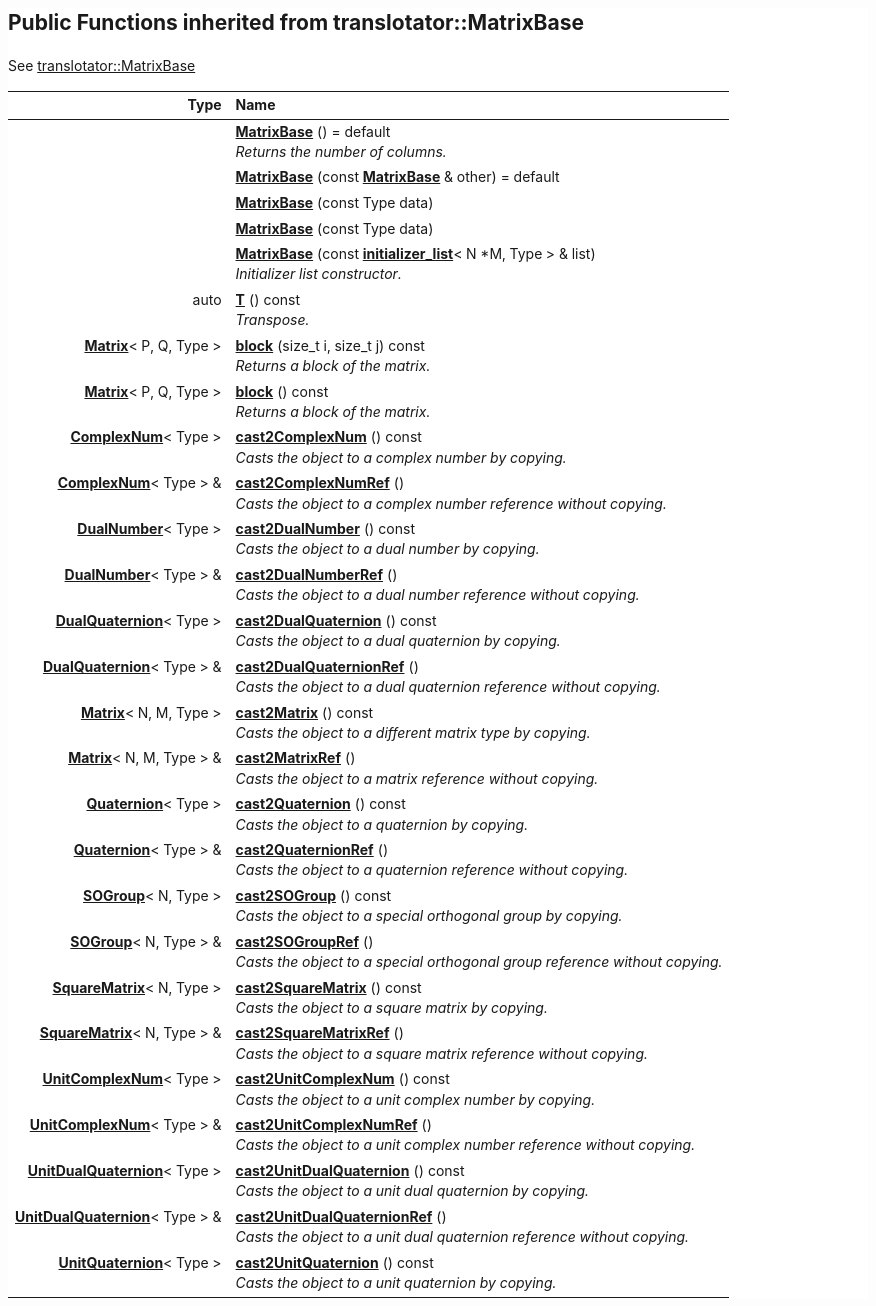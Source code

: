 
## Public Functions inherited from translotator::MatrixBase

See [translotator::MatrixBase](classtranslotator_1_1MatrixBase.md)

| Type | Name |
| ---: | :--- |
|   | [**MatrixBase**](classtranslotator_1_1MatrixBase.md#function-matrixbase-15) () = default<br>_Returns the number of columns._  |
|   | [**MatrixBase**](classtranslotator_1_1MatrixBase.md#function-matrixbase-25) (const [**MatrixBase**](classtranslotator_1_1MatrixBase.md) & other) = default<br> |
|   | [**MatrixBase**](classtranslotator_1_1MatrixBase.md#function-matrixbase-35) (const Type data) <br> |
|   | [**MatrixBase**](classtranslotator_1_1MatrixBase.md#function-matrixbase-45) (const Type data) <br> |
|   | [**MatrixBase**](classtranslotator_1_1MatrixBase.md#function-matrixbase-55) (const [**initializer\_list**](structtranslotator_1_1initializer__list.md)&lt; N \*M, Type &gt; & list) <br>_Initializer list constructor._  |
|  auto | [**T**](classtranslotator_1_1MatrixBase.md#function-t) () const<br>_Transpose._  |
|  [**Matrix**](classtranslotator_1_1Matrix.md)&lt; P, Q, Type &gt; | [**block**](classtranslotator_1_1MatrixBase.md#function-block-12) (size\_t i, size\_t j) const<br>_Returns a block of the matrix._  |
|  [**Matrix**](classtranslotator_1_1Matrix.md)&lt; P, Q, Type &gt; | [**block**](classtranslotator_1_1MatrixBase.md#function-block-22) () const<br>_Returns a block of the matrix._  |
|  [**ComplexNum**](classtranslotator_1_1ComplexNum.md)&lt; Type &gt; | [**cast2ComplexNum**](classtranslotator_1_1MatrixBase.md#function-cast2complexnum) () const<br>_Casts the object to a complex number by copying._  |
|  [**ComplexNum**](classtranslotator_1_1ComplexNum.md)&lt; Type &gt; & | [**cast2ComplexNumRef**](classtranslotator_1_1MatrixBase.md#function-cast2complexnumref) () <br>_Casts the object to a complex number reference without copying._  |
|  [**DualNumber**](classtranslotator_1_1DualNumber.md)&lt; Type &gt; | [**cast2DualNumber**](classtranslotator_1_1MatrixBase.md#function-cast2dualnumber) () const<br>_Casts the object to a dual number by copying._  |
|  [**DualNumber**](classtranslotator_1_1DualNumber.md)&lt; Type &gt; & | [**cast2DualNumberRef**](classtranslotator_1_1MatrixBase.md#function-cast2dualnumberref) () <br>_Casts the object to a dual number reference without copying._  |
|  [**DualQuaternion**](classtranslotator_1_1DualQuaternion.md)&lt; Type &gt; | [**cast2DualQuaternion**](classtranslotator_1_1MatrixBase.md#function-cast2dualquaternion) () const<br>_Casts the object to a dual quaternion by copying._  |
|  [**DualQuaternion**](classtranslotator_1_1DualQuaternion.md)&lt; Type &gt; & | [**cast2DualQuaternionRef**](classtranslotator_1_1MatrixBase.md#function-cast2dualquaternionref) () <br>_Casts the object to a dual quaternion reference without copying._  |
|  [**Matrix**](classtranslotator_1_1Matrix.md)&lt; N, M, Type &gt; | [**cast2Matrix**](classtranslotator_1_1MatrixBase.md#function-cast2matrix) () const<br>_Casts the object to a different matrix type by copying._  |
|  [**Matrix**](classtranslotator_1_1Matrix.md)&lt; N, M, Type &gt; & | [**cast2MatrixRef**](classtranslotator_1_1MatrixBase.md#function-cast2matrixref) () <br>_Casts the object to a matrix reference without copying._  |
|  [**Quaternion**](classtranslotator_1_1Quaternion.md)&lt; Type &gt; | [**cast2Quaternion**](classtranslotator_1_1MatrixBase.md#function-cast2quaternion) () const<br>_Casts the object to a quaternion by copying._  |
|  [**Quaternion**](classtranslotator_1_1Quaternion.md)&lt; Type &gt; & | [**cast2QuaternionRef**](classtranslotator_1_1MatrixBase.md#function-cast2quaternionref) () <br>_Casts the object to a quaternion reference without copying._  |
|  [**SOGroup**](classtranslotator_1_1SOGroup.md)&lt; N, Type &gt; | [**cast2SOGroup**](classtranslotator_1_1MatrixBase.md#function-cast2sogroup) () const<br>_Casts the object to a special orthogonal group by copying._  |
|  [**SOGroup**](classtranslotator_1_1SOGroup.md)&lt; N, Type &gt; & | [**cast2SOGroupRef**](classtranslotator_1_1MatrixBase.md#function-cast2sogroupref) () <br>_Casts the object to a special orthogonal group reference without copying._  |
|  [**SquareMatrix**](classtranslotator_1_1SquareMatrix.md)&lt; N, Type &gt; | [**cast2SquareMatrix**](classtranslotator_1_1MatrixBase.md#function-cast2squarematrix) () const<br>_Casts the object to a square matrix by copying._  |
|  [**SquareMatrix**](classtranslotator_1_1SquareMatrix.md)&lt; N, Type &gt; & | [**cast2SquareMatrixRef**](classtranslotator_1_1MatrixBase.md#function-cast2squarematrixref) () <br>_Casts the object to a square matrix reference without copying._  |
|  [**UnitComplexNum**](classtranslotator_1_1UnitComplexNum.md)&lt; Type &gt; | [**cast2UnitComplexNum**](classtranslotator_1_1MatrixBase.md#function-cast2unitcomplexnum) () const<br>_Casts the object to a unit complex number by copying._  |
|  [**UnitComplexNum**](classtranslotator_1_1UnitComplexNum.md)&lt; Type &gt; & | [**cast2UnitComplexNumRef**](classtranslotator_1_1MatrixBase.md#function-cast2unitcomplexnumref) () <br>_Casts the object to a unit complex number reference without copying._  |
|  [**UnitDualQuaternion**](classtranslotator_1_1UnitDualQuaternion.md)&lt; Type &gt; | [**cast2UnitDualQuaternion**](classtranslotator_1_1MatrixBase.md#function-cast2unitdualquaternion) () const<br>_Casts the object to a unit dual quaternion by copying._  |
|  [**UnitDualQuaternion**](classtranslotator_1_1UnitDualQuaternion.md)&lt; Type &gt; & | [**cast2UnitDualQuaternionRef**](classtranslotator_1_1MatrixBase.md#function-cast2unitdualquaternionref) () <br>_Casts the object to a unit dual quaternion reference without copying._  |
|  [**UnitQuaternion**](classtranslotator_1_1UnitQuaternion.md)&lt; Type &gt; | [**cast2UnitQuaternion**](classtranslotator_1_1MatrixBase.md#function-cast2unitquaternion) () const<br>_Casts the object to a unit quaternion by copying._  |